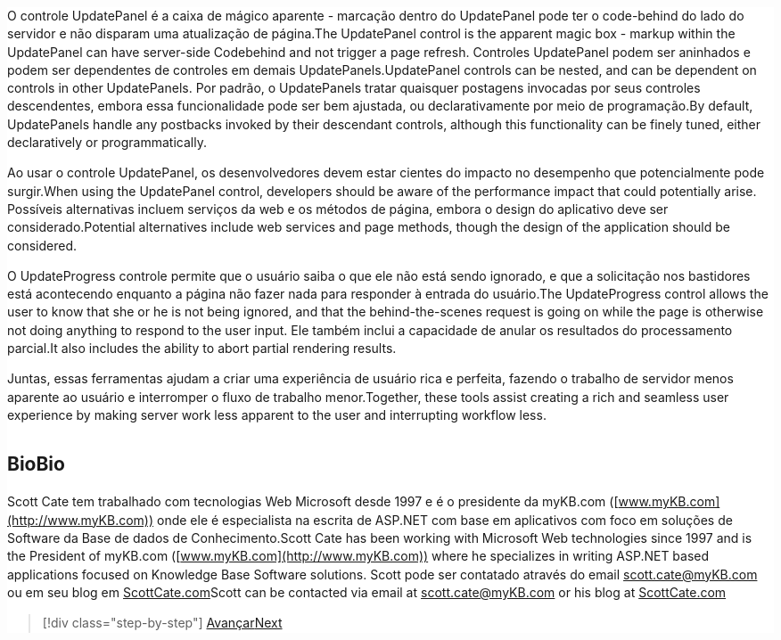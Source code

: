 <span data-ttu-id="1d826-419">O controle UpdatePanel é a caixa de mágico aparente - marcação dentro do UpdatePanel pode ter o code-behind do lado do servidor e não disparam uma atualização de página.</span><span class="sxs-lookup"><span data-stu-id="1d826-419">The UpdatePanel control is the apparent magic box - markup within the UpdatePanel can have server-side Codebehind and not trigger a page refresh.</span></span> <span data-ttu-id="1d826-420">Controles UpdatePanel podem ser aninhados e podem ser dependentes de controles em demais UpdatePanels.</span><span class="sxs-lookup"><span data-stu-id="1d826-420">UpdatePanel controls can be nested, and can be dependent on controls in other UpdatePanels.</span></span> <span data-ttu-id="1d826-421">Por padrão, o UpdatePanels tratar quaisquer postagens invocadas por seus controles descendentes, embora essa funcionalidade pode ser bem ajustada, ou declarativamente por meio de programação.</span><span class="sxs-lookup"><span data-stu-id="1d826-421">By default, UpdatePanels handle any postbacks invoked by their descendant controls, although this functionality can be finely tuned, either declaratively or programmatically.</span></span>

<span data-ttu-id="1d826-422">Ao usar o controle UpdatePanel, os desenvolvedores devem estar cientes do impacto no desempenho que potencialmente pode surgir.</span><span class="sxs-lookup"><span data-stu-id="1d826-422">When using the UpdatePanel control, developers should be aware of the performance impact that could potentially arise.</span></span> <span data-ttu-id="1d826-423">Possíveis alternativas incluem serviços da web e os métodos de página, embora o design do aplicativo deve ser considerado.</span><span class="sxs-lookup"><span data-stu-id="1d826-423">Potential alternatives include web services and page methods, though the design of the application should be considered.</span></span>

<span data-ttu-id="1d826-424">O UpdateProgress controle permite que o usuário saiba o que ele não está sendo ignorado, e que a solicitação nos bastidores está acontecendo enquanto a página não fazer nada para responder à entrada do usuário.</span><span class="sxs-lookup"><span data-stu-id="1d826-424">The UpdateProgress control allows the user to know that she or he is not being ignored, and that the behind-the-scenes request is going on while the page is otherwise not doing anything to respond to the user input.</span></span> <span data-ttu-id="1d826-425">Ele também inclui a capacidade de anular os resultados do processamento parcial.</span><span class="sxs-lookup"><span data-stu-id="1d826-425">It also includes the ability to abort partial rendering results.</span></span>

<span data-ttu-id="1d826-426">Juntas, essas ferramentas ajudam a criar uma experiência de usuário rica e perfeita, fazendo o trabalho de servidor menos aparente ao usuário e interromper o fluxo de trabalho menor.</span><span class="sxs-lookup"><span data-stu-id="1d826-426">Together, these tools assist creating a rich and seamless user experience by making server work less apparent to the user and interrupting workflow less.</span></span>

## <a name="bio"></a><span data-ttu-id="1d826-427">Bio</span><span class="sxs-lookup"><span data-stu-id="1d826-427">Bio</span></span>

<span data-ttu-id="1d826-428">Scott Cate tem trabalhado com tecnologias Web Microsoft desde 1997 e é o presidente da myKB.com ([www.myKB.com](http://www.myKB.com)) onde ele é especialista na escrita de ASP.NET com base em aplicativos com foco em soluções de Software da Base de dados de Conhecimento.</span><span class="sxs-lookup"><span data-stu-id="1d826-428">Scott Cate has been working with Microsoft Web technologies since 1997 and is the President of myKB.com ([www.myKB.com](http://www.myKB.com)) where he specializes in writing ASP.NET based applications focused on Knowledge Base Software solutions.</span></span> <span data-ttu-id="1d826-429">Scott pode ser contatado através do email [ scott.cate@myKB.com ](mailto:scott.cate@myKB.com) ou em seu blog em [ScottCate.com](http://ScottCate.com)</span><span class="sxs-lookup"><span data-stu-id="1d826-429">Scott can be contacted via email at [scott.cate@myKB.com](mailto:scott.cate@myKB.com) or his blog at [ScottCate.com](http://ScottCate.com)</span></span>

> [!div class="step-by-step"]
> [<span data-ttu-id="1d826-430">Avançar</span><span class="sxs-lookup"><span data-stu-id="1d826-430">Next</span></span>](understanding-asp-net-ajax-updatepanel-triggers.md)
